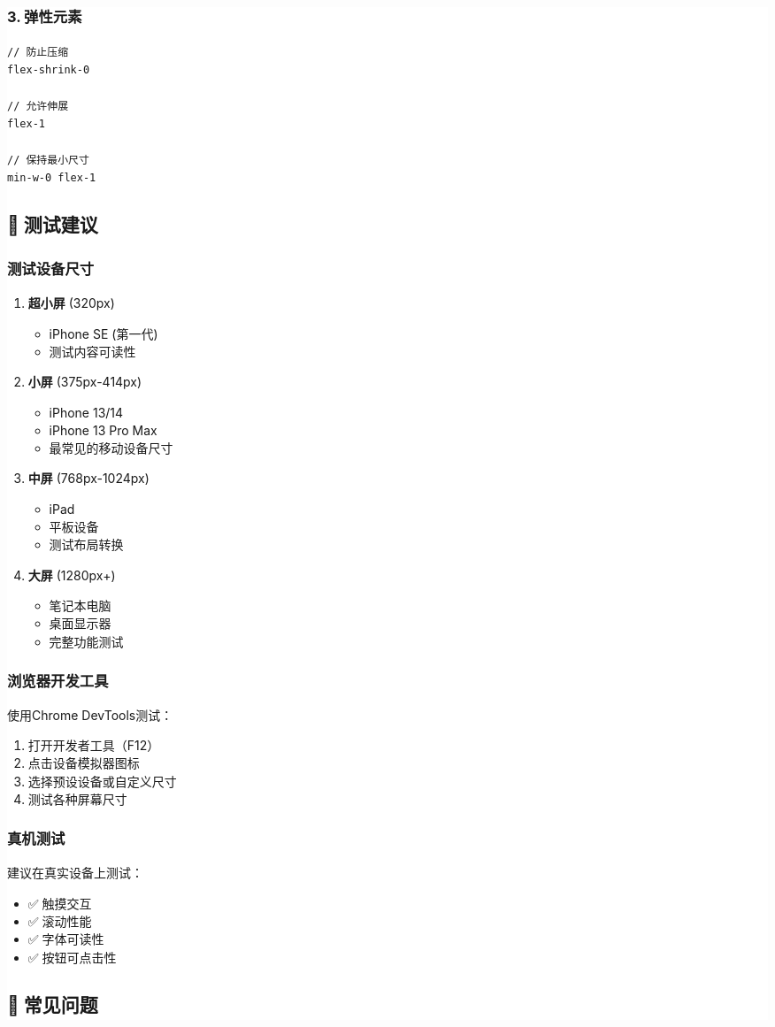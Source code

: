 ### 3. 弹性元素

```tsx
// 防止压缩
flex-shrink-0

// 允许伸展
flex-1

// 保持最小尺寸
min-w-0 flex-1
```

## 📱 测试建议

### 测试设备尺寸

1. **超小屏** (320px)
   - iPhone SE (第一代)
   - 测试内容可读性

2. **小屏** (375px-414px)
   - iPhone 13/14
   - iPhone 13 Pro Max
   - 最常见的移动设备尺寸

3. **中屏** (768px-1024px)
   - iPad
   - 平板设备
   - 测试布局转换

4. **大屏** (1280px+)
   - 笔记本电脑
   - 桌面显示器
   - 完整功能测试

### 浏览器开发工具

使用Chrome DevTools测试：
1. 打开开发者工具（F12）
2. 点击设备模拟器图标
3. 选择预设设备或自定义尺寸
4. 测试各种屏幕尺寸

### 真机测试

建议在真实设备上测试：
- ✅ 触摸交互
- ✅ 滚动性能
- ✅ 字体可读性
- ✅ 按钮可点击性

## 🐛 常见问题
